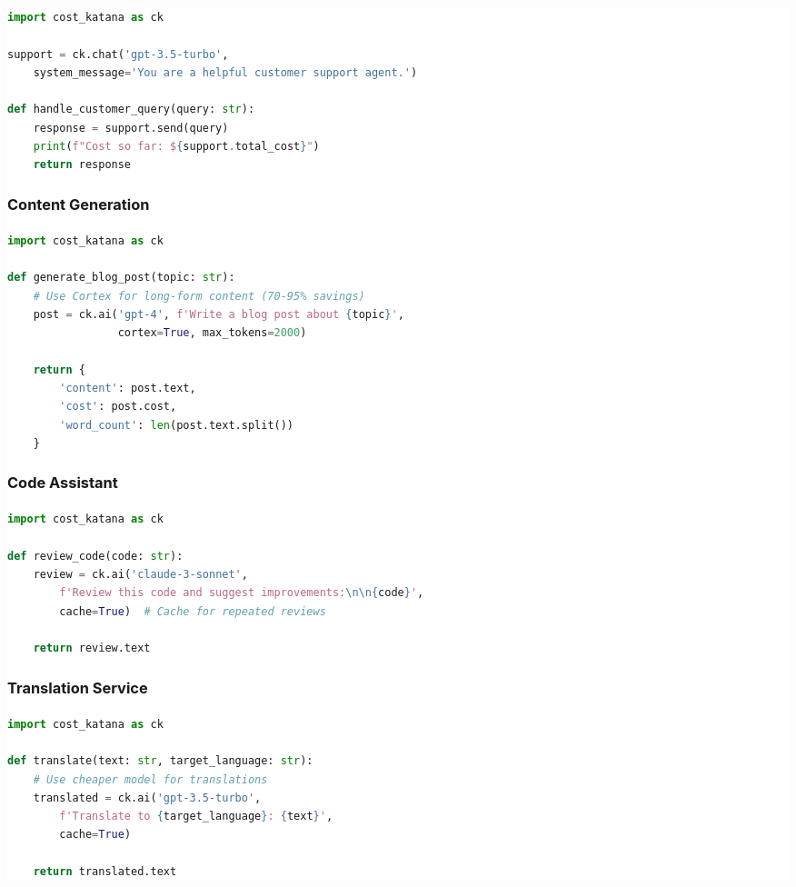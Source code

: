 ```python
import cost_katana as ck

support = ck.chat('gpt-3.5-turbo',
    system_message='You are a helpful customer support agent.')

def handle_customer_query(query: str):
    response = support.send(query)
    print(f"Cost so far: ${support.total_cost}")
    return response
```

### Content Generation

```python
import cost_katana as ck

def generate_blog_post(topic: str):
    # Use Cortex for long-form content (70-95% savings)
    post = ck.ai('gpt-4', f'Write a blog post about {topic}',
                 cortex=True, max_tokens=2000)
    
    return {
        'content': post.text,
        'cost': post.cost,
        'word_count': len(post.text.split())
    }
```

### Code Assistant

```python
import cost_katana as ck

def review_code(code: str):
    review = ck.ai('claude-3-sonnet',
        f'Review this code and suggest improvements:\n\n{code}',
        cache=True)  # Cache for repeated reviews
    
    return review.text
```

### Translation Service

```python
import cost_katana as ck

def translate(text: str, target_language: str):
    # Use cheaper model for translations
    translated = ck.ai('gpt-3.5-turbo',
        f'Translate to {target_language}: {text}',
        cache=True)
    
    return translated.text
```
